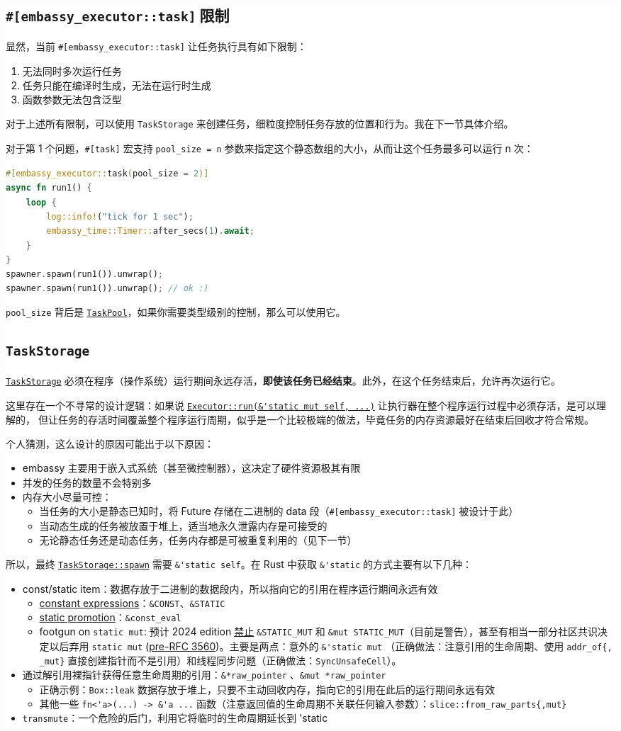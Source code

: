 ## `#[embassy_executor::task]` 限制

显然，当前 `#[embassy_executor::task]` 让任务执行具有如下限制：
1. 无法同时多次运行任务
2. 任务只能在编译时生成，无法在运行时生成
3. 函数参数无法包含泛型

对于上述所有限制，可以使用 `TaskStorage` 来创建任务，细粒度控制任务存放的位置和行为。我在下一节具体介绍。

对于第 1 个问题，`#[task]` 宏支持 `pool_size = n` 参数来指定这个静态数组的大小，从而让这个任务最多可以运行 n 次：

```rust
#[embassy_executor::task(pool_size = 2)]
async fn run1() {
    loop {
        log::info!("tick for 1 sec");
        embassy_time::Timer::after_secs(1).await;
    }
}
spawner.spawn(run1()).unwrap();
spawner.spawn(run1()).unwrap(); // ok :)
```

`pool_size` 背后是 [`TaskPool`]，如果你需要类型级别的控制，那么可以使用它。

[`TaskPool`]: https://docs.rs/embassy-executor/latest/embassy_executor/raw/struct.TaskPool.html


## `TaskStorage` 

[`TaskStorage`] 必须在程序（操作系统）运行期间永远存活，**即使该任务已经结束**。此外，在这个任务结束后，允许再次运行它。

这里存在一个不寻常的设计逻辑：如果说 [`Executor::run(&'static mut self, ...)`][Executor::run] 让执行器在整个程序运行过程中必须存活，是可以理解的，
但让任务的存活时间覆盖整个程序运行周期，似乎是一个比较极端的做法，毕竟任务的内存资源最好在结束后回收才符合常规。

个人猜测，这么设计的原因可能出于以下原因：
* embassy 主要用于嵌入式系统（甚至微控制器），这决定了硬件资源极其有限
* 并发的任务的数量不会特别多
* 内存大小尽量可控：
  * 当任务的大小是静态已知时，将 Future 存储在二进制的 data 段（`#[embassy_executor::task]` 被设计于此）
  * 当动态生成的任务被放置于堆上，适当地永久泄露内存是可接受的
  * 无论静态任务还是动态任务，任务内存都是可被重复利用的（见下一节）

所以，最终 [`TaskStorage::spawn`] 需要 `&'static self`。在 Rust 中获取 `&'static` 的方式主要有以下几种：
* const/static item：数据存放于二进制的数据段内，所以指向它的引用在程序运行期间永远有效
  * [constant expressions](https://doc.rust-lang.org/reference/const_eval.html#constant-expressions)：`&CONST`、`&STATIC`
  * [static promotion](https://zjp-cn.github.io/rust-note/forum/static-promotion.html)：`&const_eval`
  * footgun on `static mut`: 预计 2024 edition [禁止][114447] `&STATIC_MUT` 和 `&mut STATIC_MUT`（目前是警告），甚至有相当一部分社区共识决定以后弃用
    `static mut` ([pre-RFC 3560][3560])。主要是两点：意外的 `&'static mut` （正确做法：注意引用的生命周期、使用 `addr_of{,_mut}`
    直接创建指针而不是引用）和线程同步问题（正确做法：`SyncUnsafeCell`）。
* 通过解引用裸指针获得任意生命周期的引用：`&*raw_pointer` 、`&mut *raw_pointer`
  * 正确示例：`Box::leak` 数据存放于堆上，只要不主动回收内存，指向它的引用在此后的运行期间永远有效
  * 其他一些 `fn<'a>(...) -> &'a ...` 函数（注意返回值的生命周期不关联任何输入参数）：`slice::from_raw_parts{,mut}`
* `transmute`：一个危险的后门，利用它将临时的生命周期延长到 'static


[TAIT]: https://github.com/rust-lang/rfcs/blob/master/text/2515-type_alias_impl_trait.md
[`Spawner::spawn`]: https://docs.rs/embassy-executor/latest/embassy_executor/struct.Spawner.html#method.spawn
[`SpawnError::Busy`]: https://docs.rs/embassy-executor/latest/embassy_executor/enum.SpawnError.html#variant.Busy
[`TaskStorage`]: https://docs.rs/embassy-executor/latest/embassy_executor/raw/struct.TaskStorage.html
[Executor::run]: https://docs.rs/embassy-executor/latest/embassy_executor/struct.Executor.html#method.run
[`AvailableTask`]: https://docs.rs/embassy-executor/latest/embassy_executor/raw/struct.AvailableTask.html
[`TaskStorage::spawn`]: https://docs.rs/embassy-executor/latest/embassy_executor/raw/struct.TaskStorage.html#method.spawn
[114447]: https://github.com/rust-lang/rust/issues/114447
[3560]: https://github.com/rust-lang/rfcs/pull/3560